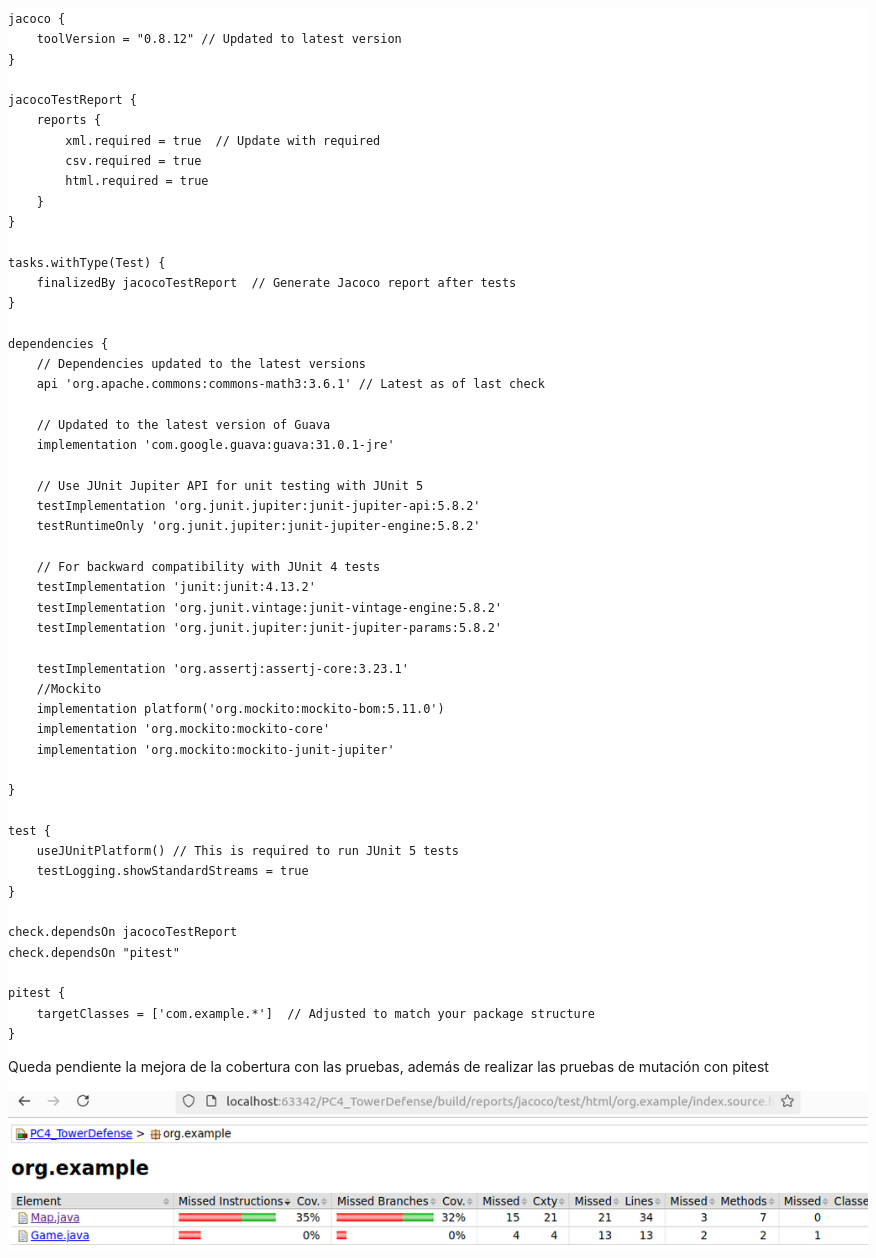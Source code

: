 ```
jacoco {
    toolVersion = "0.8.12" // Updated to latest version
}

jacocoTestReport {
    reports {
        xml.required = true  // Update with required
        csv.required = true
        html.required = true
    }
}

tasks.withType(Test) {
    finalizedBy jacocoTestReport  // Generate Jacoco report after tests
}

dependencies {
    // Dependencies updated to the latest versions
    api 'org.apache.commons:commons-math3:3.6.1' // Latest as of last check

    // Updated to the latest version of Guava
    implementation 'com.google.guava:guava:31.0.1-jre'

    // Use JUnit Jupiter API for unit testing with JUnit 5
    testImplementation 'org.junit.jupiter:junit-jupiter-api:5.8.2'
    testRuntimeOnly 'org.junit.jupiter:junit-jupiter-engine:5.8.2'

    // For backward compatibility with JUnit 4 tests
    testImplementation 'junit:junit:4.13.2'
    testImplementation 'org.junit.vintage:junit-vintage-engine:5.8.2'
    testImplementation 'org.junit.jupiter:junit-jupiter-params:5.8.2'

    testImplementation 'org.assertj:assertj-core:3.23.1'
    //Mockito
    implementation platform('org.mockito:mockito-bom:5.11.0')
    implementation 'org.mockito:mockito-core'
    implementation 'org.mockito:mockito-junit-jupiter'

}

test {
    useJUnitPlatform() // This is required to run JUnit 5 tests
    testLogging.showStandardStreams = true
}

check.dependsOn jacocoTestReport
check.dependsOn "pitest"

pitest {
    targetClasses = ['com.example.*']  // Adjusted to match your package structure
}
```
Queda pendiente la mejora de la cobertura con las pruebas, además de realizar las pruebas de mutación con pitest

![img](./img/img4.png)